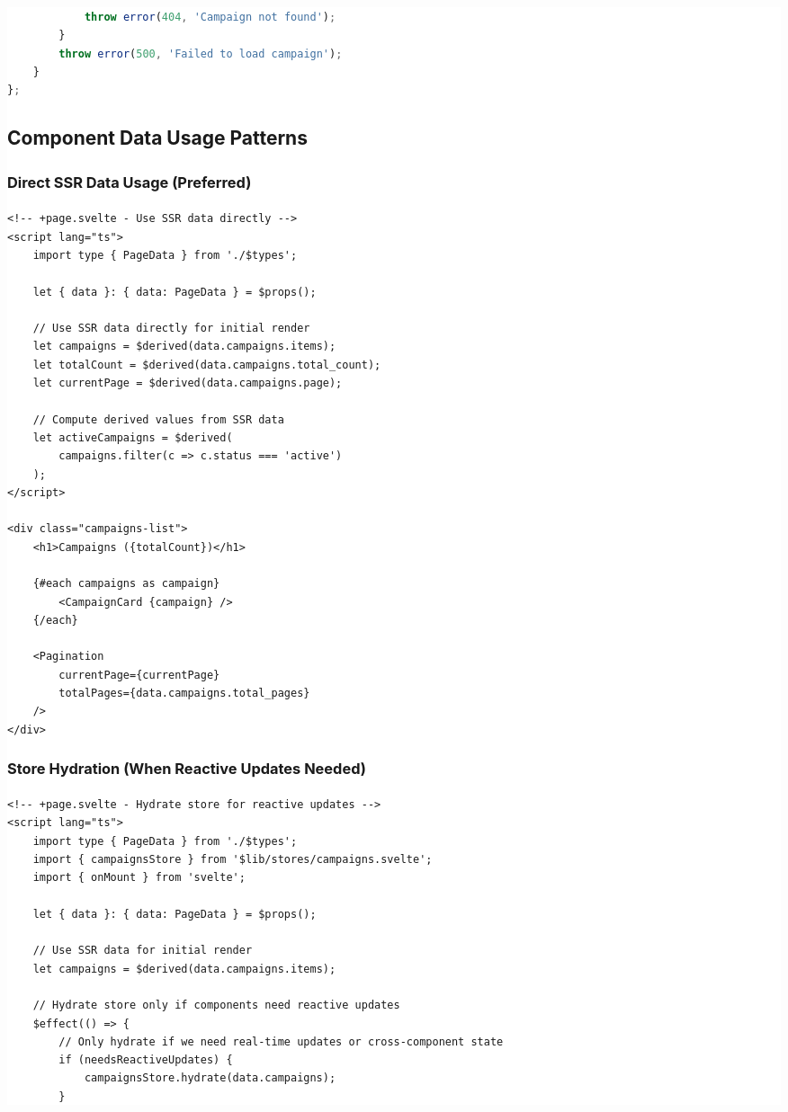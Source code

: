 ```typescript
            throw error(404, 'Campaign not found');
        }
        throw error(500, 'Failed to load campaign');
    }
};
```

## Component Data Usage Patterns

### Direct SSR Data Usage (Preferred)

```svelte
<!-- +page.svelte - Use SSR data directly -->
<script lang="ts">
    import type { PageData } from './$types';
    
    let { data }: { data: PageData } = $props();
    
    // Use SSR data directly for initial render
    let campaigns = $derived(data.campaigns.items);
    let totalCount = $derived(data.campaigns.total_count);
    let currentPage = $derived(data.campaigns.page);
    
    // Compute derived values from SSR data
    let activeCampaigns = $derived(
        campaigns.filter(c => c.status === 'active')
    );
</script>

<div class="campaigns-list">
    <h1>Campaigns ({totalCount})</h1>
    
    {#each campaigns as campaign}
        <CampaignCard {campaign} />
    {/each}
    
    <Pagination 
        currentPage={currentPage} 
        totalPages={data.campaigns.total_pages} 
    />
</div>
```

### Store Hydration (When Reactive Updates Needed)

```svelte
<!-- +page.svelte - Hydrate store for reactive updates -->
<script lang="ts">
    import type { PageData } from './$types';
    import { campaignsStore } from '$lib/stores/campaigns.svelte';
    import { onMount } from 'svelte';
    
    let { data }: { data: PageData } = $props();
    
    // Use SSR data for initial render
    let campaigns = $derived(data.campaigns.items);
    
    // Hydrate store only if components need reactive updates
    $effect(() => {
        // Only hydrate if we need real-time updates or cross-component state
        if (needsReactiveUpdates) {
            campaignsStore.hydrate(data.campaigns);
        }
```
